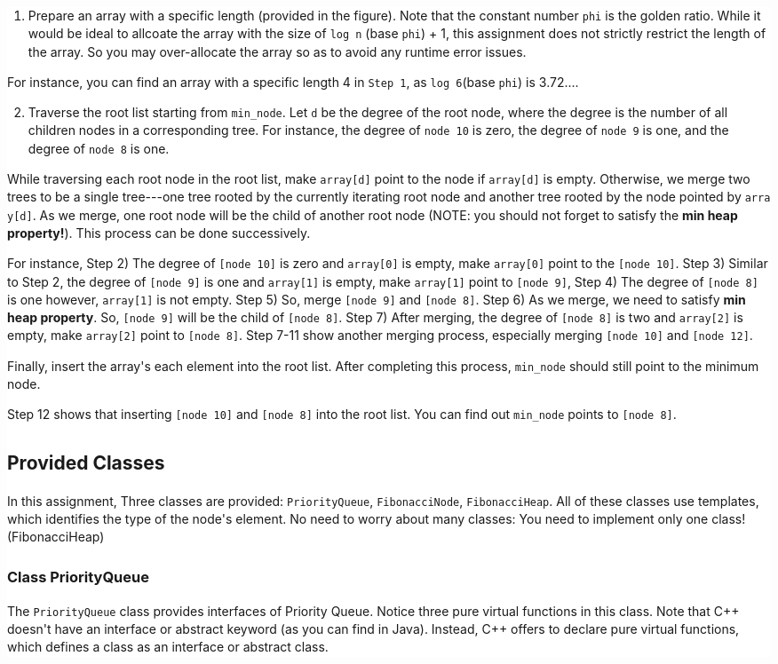 1. Prepare an array with a specific length (provided in the
figure). Note that the constant number `phi` is the golden ratio.
While it would be ideal to allcoate the array with the size of `log n`
(base `phi`) + 1, this assignment does not strictly restrict the length of
the array. So you may over-allocate the array so as to avoid any
runtime error issues.

For instance, you can find an array with a specific
length 4 in `Step 1`, as `log 6`(base `phi`) is 3.72....

2. Traverse the root list starting from `min_node`. Let `d` be the
degree of the root node, where the degree is the number of all
children nodes in a corresponding tree. For instance, the degree of
`node 10` is zero, the degree of `node 9` is one, and the degree of
`node 8` is one.

While traversing each root node in the root list, make `array[d]`
point to the node if `array[d]` is empty. Otherwise, we merge two
trees to be a single tree---one tree rooted by the currently iterating
root node and another tree rooted by the node pointed by `array[d]`.
As we merge, one root node will be the child of another root node
(NOTE: you should not forget to satisfy the **min heap
property!**). This process can be done successively.

For instance, Step 2) The degree of `[node 10]` is zero and `array[0]`
is empty, make `array[0]` point to the `[node 10]`. Step 3) Similar to Step 2,
the degree of `[node 9]` is one and `array[1]` is empty, make `array[1]` point to
`[node 9]`, Step 4) The degree of `[node 8]` is one however, `array[1]` is not
empty. Step 5) So, merge `[node 9]` and `[node 8]`. Step 6) As we merge, we
need to satisfy **min heap property**. So, `[node 9]` will be the child of `[node 8]`.
Step 7) After merging, the degree of `[node 8]` is two and `array[2]` is
empty, make `array[2]` point to `[node 8]`. Step 7-11 show another merging 
process, especially merging `[node 10]` and `[node 12]`.

Finally, insert the array's each element into the root list.
After completing this process, `min_node` should still point to the minimum node.

Step 12 shows that inserting `[node 10]` and `[node 8]` into the root list.
You can find out `min_node` points to `[node 8]`.

## Provided Classes

In this assignment, Three classes are provided: `PriorityQueue`,
`FibonacciNode`, `FibonacciHeap`.  All of these classes use templates,
which identifies the type of the node's element.  No need to worry
about many classes: You need to implement only one class!
(FibonacciHeap)

### Class PriorityQueue

The `PriorityQueue` class provides interfaces of Priority Queue.
Notice three pure virtual functions in this class. Note that C++
doesn't have an interface or abstract keyword (as you can find in
Java). Instead, C++ offers to declare pure virtual functions, which
defines a class as an interface or abstract class.
